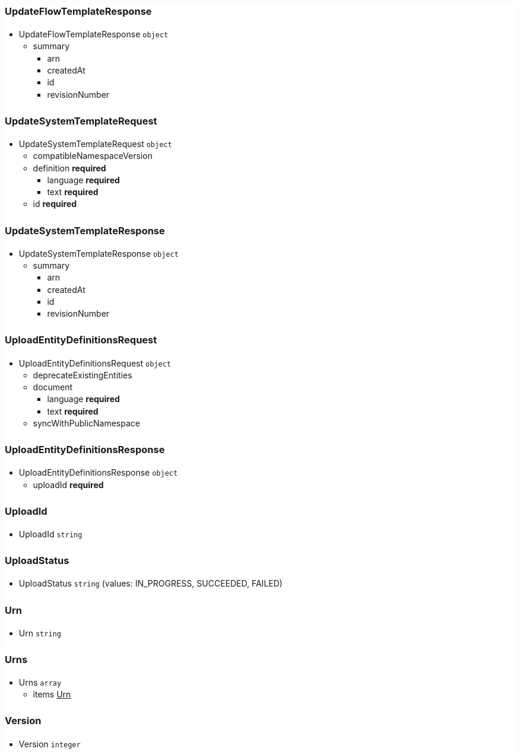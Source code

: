 ### UpdateFlowTemplateResponse
* UpdateFlowTemplateResponse `object`
  * summary
    * arn
    * createdAt
    * id
    * revisionNumber

### UpdateSystemTemplateRequest
* UpdateSystemTemplateRequest `object`
  * compatibleNamespaceVersion
  * definition **required**
    * language **required**
    * text **required**
  * id **required**

### UpdateSystemTemplateResponse
* UpdateSystemTemplateResponse `object`
  * summary
    * arn
    * createdAt
    * id
    * revisionNumber

### UploadEntityDefinitionsRequest
* UploadEntityDefinitionsRequest `object`
  * deprecateExistingEntities
  * document
    * language **required**
    * text **required**
  * syncWithPublicNamespace

### UploadEntityDefinitionsResponse
* UploadEntityDefinitionsResponse `object`
  * uploadId **required**

### UploadId
* UploadId `string`

### UploadStatus
* UploadStatus `string` (values: IN_PROGRESS, SUCCEEDED, FAILED)

### Urn
* Urn `string`

### Urns
* Urns `array`
  * items [Urn](#urn)

### Version
* Version `integer`



